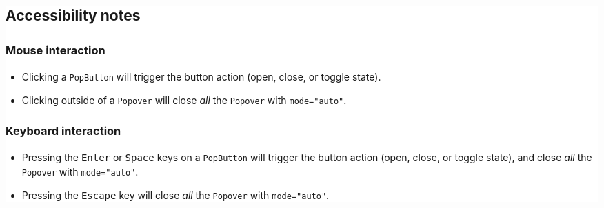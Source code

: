 
## Accessibility notes

### Mouse interaction

- Clicking a `PopButton` will trigger the button action (open, close, or toggle state).

- Clicking outside of a `Popover` will close *all* the `Popover` with `mode="auto"`.


### Keyboard interaction

- Pressing the <kbd>Enter</kbd> or <kbd>Space</kbd> keys on a `PopButton` will trigger
the button action (open, close, or toggle state), and close *all* the `Popover` with `mode="auto"`.

- Pressing the <kbd>Escape</kbd> key will close *all* the `Popover` with `mode="auto"`.

<Sources />
